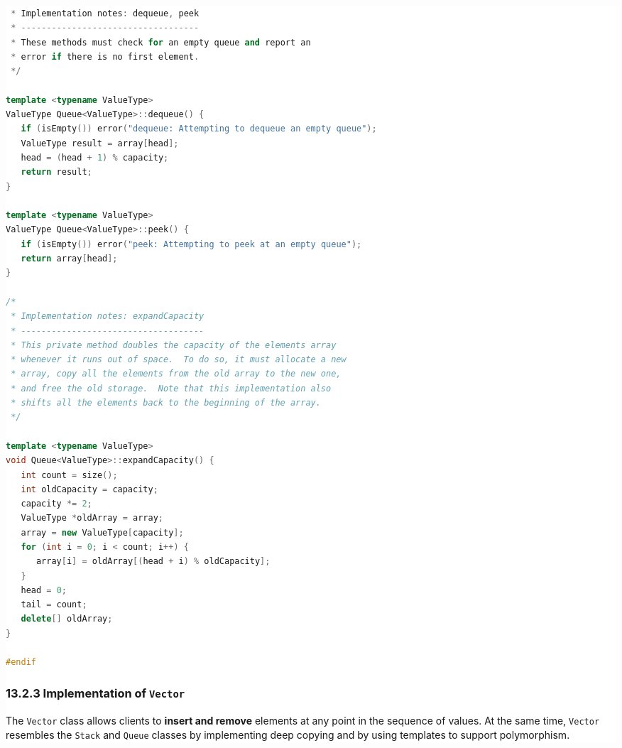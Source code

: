 ```cpp
 * Implementation notes: dequeue, peek
 * -----------------------------------
 * These methods must check for an empty queue and report an
 * error if there is no first element.
 */

template <typename ValueType>
ValueType Queue<ValueType>::dequeue() {
   if (isEmpty()) error("dequeue: Attempting to dequeue an empty queue");
   ValueType result = array[head];
   head = (head + 1) % capacity;
   return result;
}

template <typename ValueType>
ValueType Queue<ValueType>::peek() {
   if (isEmpty()) error("peek: Attempting to peek at an empty queue");
   return array[head];
}

/*
 * Implementation notes: expandCapacity
 * ------------------------------------
 * This private method doubles the capacity of the elements array
 * whenever it runs out of space.  To do so, it must allocate a new
 * array, copy all the elements from the old array to the new one,
 * and free the old storage.  Note that this implementation also
 * shifts all the elements back to the beginning of the array.
 */

template <typename ValueType>
void Queue<ValueType>::expandCapacity() {
   int count = size();
   int oldCapacity = capacity;
   capacity *= 2;
   ValueType *oldArray = array;
   array = new ValueType[capacity];
   for (int i = 0; i < count; i++) {
      array[i] = oldArray[(head + i) % oldCapacity];
   }
   head = 0;
   tail = count;
   delete[] oldArray;
}

#endif
```

### 13.2.3 Implementation of `Vector`

The `Vector` class allows clients to **insert and remove** elements at any point in the sequence of values. At the same time, `Vector` resembles the `Stack` and `Queue` classes by implementing deep copying and by using templates to support polymorphism.
